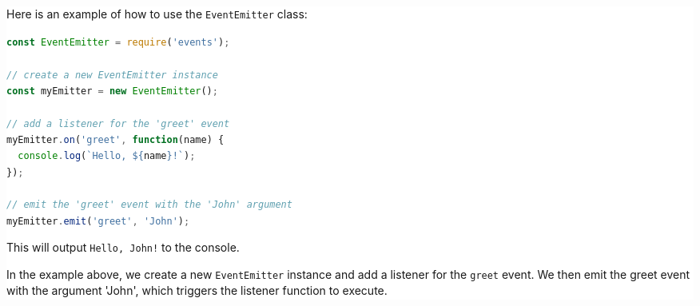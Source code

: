 Here is an example of how to use the `EventEmitter` class:

```javascript
const EventEmitter = require('events');

// create a new EventEmitter instance
const myEmitter = new EventEmitter();

// add a listener for the 'greet' event
myEmitter.on('greet', function(name) {
  console.log(`Hello, ${name}!`);
});

// emit the 'greet' event with the 'John' argument
myEmitter.emit('greet', 'John');
```

This will output `Hello, John!` to the console.

In the example above, we create a new `EventEmitter` instance and add a listener for the `greet` event. We then emit the greet event with the argument 'John', which triggers the listener function to execute.
